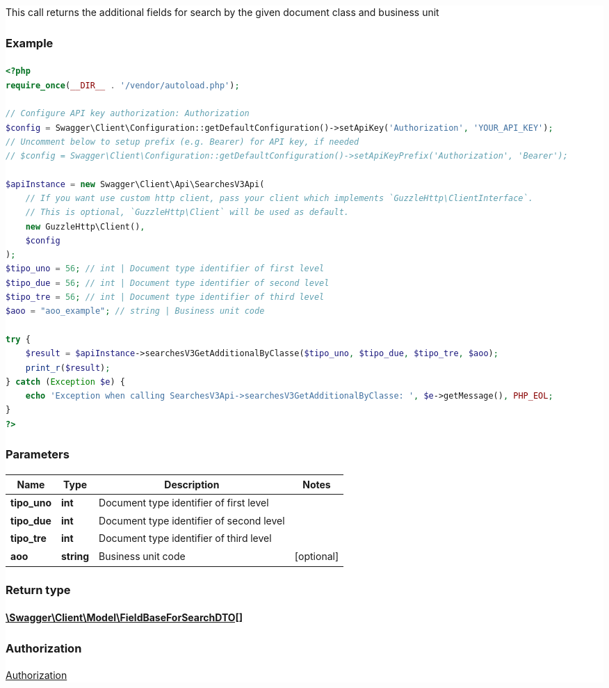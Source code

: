 This call returns the additional fields for search by the given document class and business unit

### Example
```php
<?php
require_once(__DIR__ . '/vendor/autoload.php');

// Configure API key authorization: Authorization
$config = Swagger\Client\Configuration::getDefaultConfiguration()->setApiKey('Authorization', 'YOUR_API_KEY');
// Uncomment below to setup prefix (e.g. Bearer) for API key, if needed
// $config = Swagger\Client\Configuration::getDefaultConfiguration()->setApiKeyPrefix('Authorization', 'Bearer');

$apiInstance = new Swagger\Client\Api\SearchesV3Api(
    // If you want use custom http client, pass your client which implements `GuzzleHttp\ClientInterface`.
    // This is optional, `GuzzleHttp\Client` will be used as default.
    new GuzzleHttp\Client(),
    $config
);
$tipo_uno = 56; // int | Document type identifier of first level
$tipo_due = 56; // int | Document type identifier of second level
$tipo_tre = 56; // int | Document type identifier of third level
$aoo = "aoo_example"; // string | Business unit code

try {
    $result = $apiInstance->searchesV3GetAdditionalByClasse($tipo_uno, $tipo_due, $tipo_tre, $aoo);
    print_r($result);
} catch (Exception $e) {
    echo 'Exception when calling SearchesV3Api->searchesV3GetAdditionalByClasse: ', $e->getMessage(), PHP_EOL;
}
?>
```

### Parameters

Name | Type | Description  | Notes
------------- | ------------- | ------------- | -------------
 **tipo_uno** | **int**| Document type identifier of first level |
 **tipo_due** | **int**| Document type identifier of second level |
 **tipo_tre** | **int**| Document type identifier of third level |
 **aoo** | **string**| Business unit code | [optional]

### Return type

[**\Swagger\Client\Model\FieldBaseForSearchDTO[]**](../Model/FieldBaseForSearchDTO.md)

### Authorization

[Authorization](../../README.md#Authorization)
